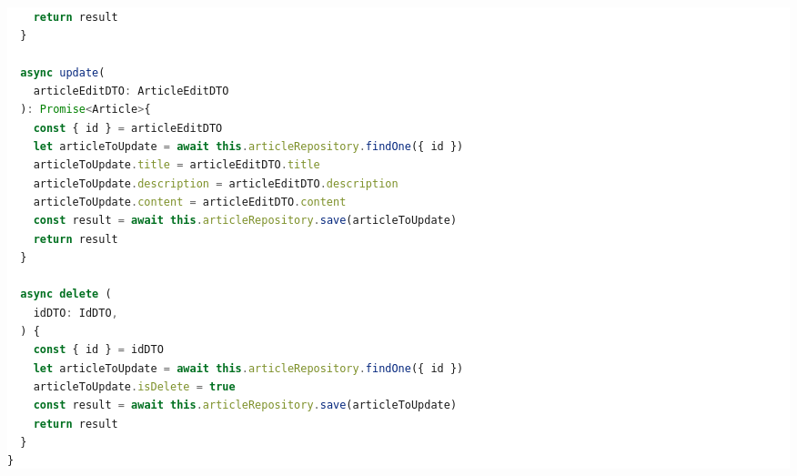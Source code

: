 ```js
    return result
  }

  async update(
    articleEditDTO: ArticleEditDTO
  ): Promise<Article>{
    const { id } = articleEditDTO
    let articleToUpdate = await this.articleRepository.findOne({ id })
    articleToUpdate.title = articleEditDTO.title
    articleToUpdate.description = articleEditDTO.description
    articleToUpdate.content = articleEditDTO.content
    const result = await this.articleRepository.save(articleToUpdate)
    return result
  }

  async delete (
    idDTO: IdDTO,
  ) {
    const { id } = idDTO
    let articleToUpdate = await this.articleRepository.findOne({ id })
    articleToUpdate.isDelete = true
    const result = await this.articleRepository.save(articleToUpdate)
    return result
  }
}
```
